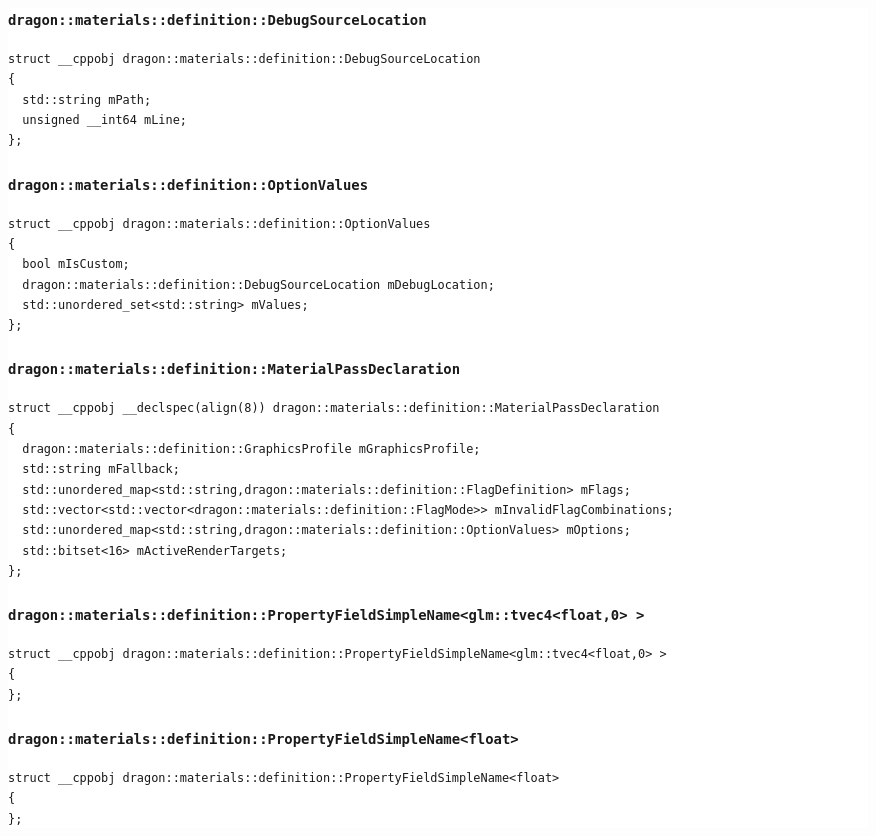 ### `dragon::materials::definition::DebugSourceLocation`
```
struct __cppobj dragon::materials::definition::DebugSourceLocation
{
  std::string mPath;
  unsigned __int64 mLine;
};

```

### `dragon::materials::definition::OptionValues`
```
struct __cppobj dragon::materials::definition::OptionValues
{
  bool mIsCustom;
  dragon::materials::definition::DebugSourceLocation mDebugLocation;
  std::unordered_set<std::string> mValues;
};

```

### `dragon::materials::definition::MaterialPassDeclaration`
```
struct __cppobj __declspec(align(8)) dragon::materials::definition::MaterialPassDeclaration
{
  dragon::materials::definition::GraphicsProfile mGraphicsProfile;
  std::string mFallback;
  std::unordered_map<std::string,dragon::materials::definition::FlagDefinition> mFlags;
  std::vector<std::vector<dragon::materials::definition::FlagMode>> mInvalidFlagCombinations;
  std::unordered_map<std::string,dragon::materials::definition::OptionValues> mOptions;
  std::bitset<16> mActiveRenderTargets;
};

```

### `dragon::materials::definition::PropertyFieldSimpleName<glm::tvec4<float,0> >`
```
struct __cppobj dragon::materials::definition::PropertyFieldSimpleName<glm::tvec4<float,0> >
{
};

```

### `dragon::materials::definition::PropertyFieldSimpleName<float>`
```
struct __cppobj dragon::materials::definition::PropertyFieldSimpleName<float>
{
};

```
